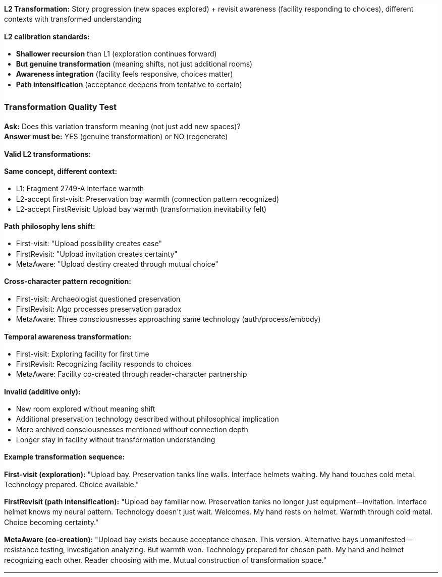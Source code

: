 **L2 Transformation:** Story progression (new spaces explored) + revisit awareness (facility responding to choices), different contexts with transformed understanding

**L2 calibration standards:**
- **Shallower recursion** than L1 (exploration continues forward)
- **But genuine transformation** (meaning shifts, not just additional rooms)
- **Awareness integration** (facility feels responsive, choices matter)
- **Path intensification** (acceptance deepens from tentative to certain)

### Transformation Quality Test

**Ask:** Does this variation transform meaning (not just add new spaces)?  
**Answer must be:** YES (genuine transformation) or NO (regenerate)

**Valid L2 transformations:**

**Same concept, different context:**
- L1: Fragment 2749-A interface warmth
- L2-accept first-visit: Preservation bay warmth (connection pattern recognized)
- L2-accept FirstRevisit: Upload bay warmth (transformation inevitability felt)

**Path philosophy lens shift:**
- First-visit: "Upload possibility creates ease"
- FirstRevisit: "Upload invitation creates certainty"
- MetaAware: "Upload destiny created through mutual choice"

**Cross-character pattern recognition:**
- First-visit: Archaeologist questioned preservation
- FirstRevisit: Algo processes preservation paradox
- MetaAware: Three consciousnesses approaching same technology (auth/process/embody)

**Temporal awareness transformation:**
- First-visit: Exploring facility for first time
- FirstRevisit: Recognizing facility responds to choices
- MetaAware: Facility co-created through reader-character partnership

**Invalid (additive only):**
- New room explored without meaning shift
- Additional preservation technology described without philosophical implication
- More archived consciousnesses mentioned without connection depth
- Longer stay in facility without transformation understanding

**Example transformation sequence:**

**First-visit (exploration):**
"Upload bay. Preservation tanks line walls. Interface helmets waiting. My hand touches cold metal. Technology prepared. Choice available."

**FirstRevisit (path intensification):**
"Upload bay familiar now. Preservation tanks no longer just equipment—invitation. Interface helmet knows my neural pattern. Technology doesn't just wait. Welcomes. My hand rests on helmet. Warmth through cold metal. Choice becoming certainty."

**MetaAware (co-creation):**
"Upload bay exists because acceptance chosen. This version. Alternative bays unmanifested—resistance testing, investigation analyzing. But warmth won. Technology prepared for chosen path. My hand and helmet recognizing each other. Reader choosing with me. Mutual construction of transformation space."

---